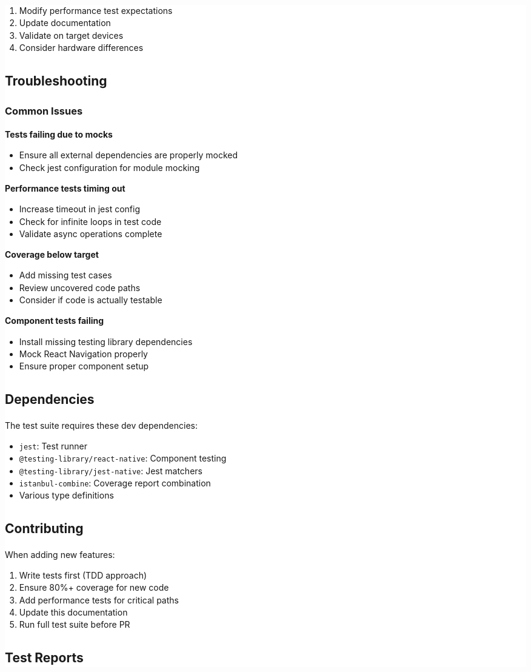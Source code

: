 1. Modify performance test expectations
2. Update documentation
3. Validate on target devices
4. Consider hardware differences

## Troubleshooting

### Common Issues

**Tests failing due to mocks**

- Ensure all external dependencies are properly mocked
- Check jest configuration for module mocking

**Performance tests timing out**

- Increase timeout in jest config
- Check for infinite loops in test code
- Validate async operations complete

**Coverage below target**

- Add missing test cases
- Review uncovered code paths
- Consider if code is actually testable

**Component tests failing**

- Install missing testing library dependencies
- Mock React Navigation properly
- Ensure proper component setup

## Dependencies

The test suite requires these dev dependencies:

- `jest`: Test runner
- `@testing-library/react-native`: Component testing
- `@testing-library/jest-native`: Jest matchers
- `istanbul-combine`: Coverage report combination
- Various type definitions

## Contributing

When adding new features:

1. Write tests first (TDD approach)
2. Ensure 80%+ coverage for new code
3. Add performance tests for critical paths
4. Update this documentation
5. Run full test suite before PR

## Test Reports
